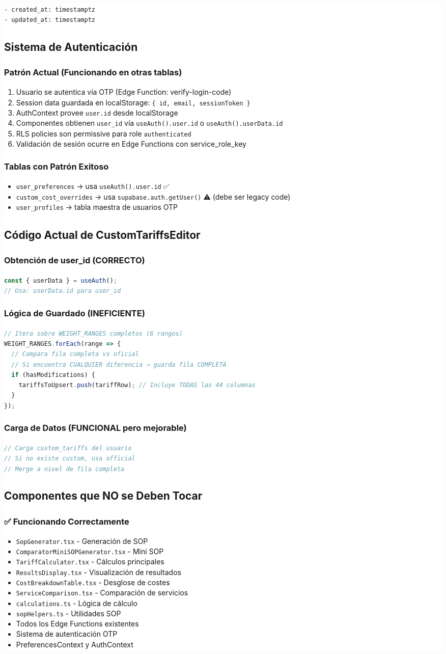 ```
- created_at: timestamptz
- updated_at: timestamptz
```

## Sistema de Autenticación

### Patrón Actual (Funcionando en otras tablas)
1. Usuario se autentica vía OTP (Edge Function: verify-login-code)
2. Session data guardada en localStorage: `{ id, email, sessionToken }`
3. AuthContext provee `user.id` desde localStorage
4. Componentes obtienen `user_id` vía `useAuth().user.id` o `useAuth().userData.id`
5. RLS policies son permissive para role `authenticated`
6. Validación de sesión ocurre en Edge Functions con service_role_key

### Tablas con Patrón Exitoso
- `user_preferences` → usa `useAuth().user.id` ✅
- `custom_cost_overrides` → usa `supabase.auth.getUser()` ⚠️ (debe ser legacy code)
- `user_profiles` → tabla maestra de usuarios OTP

## Código Actual de CustomTariffsEditor

### Obtención de user_id (CORRECTO)
```typescript
const { userData } = useAuth();
// Usa: userData.id para user_id
```

### Lógica de Guardado (INEFICIENTE)
```typescript
// Itera sobre WEIGHT_RANGES completos (6 rangos)
WEIGHT_RANGES.forEach(range => {
  // Compara fila completa vs oficial
  // Si encuentra CUALQUIER diferencia → guarda fila COMPLETA
  if (hasModifications) {
    tariffsToUpsert.push(tariffRow); // Incluye TODAS las 44 columnas
  }
});
```

### Carga de Datos (FUNCIONAL pero mejorable)
```typescript
// Carga custom_tariffs del usuario
// Si no existe custom, usa official
// Merge a nivel de fila completa
```

## Componentes que NO se Deben Tocar

### ✅ Funcionando Correctamente
- `SopGenerator.tsx` - Generación de SOP
- `ComparatorMiniSOPGenerator.tsx` - Mini SOP
- `TariffCalculator.tsx` - Cálculos principales
- `ResultsDisplay.tsx` - Visualización de resultados
- `CostBreakdownTable.tsx` - Desglose de costes
- `ServiceComparison.tsx` - Comparación de servicios
- `calculations.ts` - Lógica de cálculo
- `sopHelpers.ts` - Utilidades SOP
- Todos los Edge Functions existentes
- Sistema de autenticación OTP
- PreferencesContext y AuthContext

